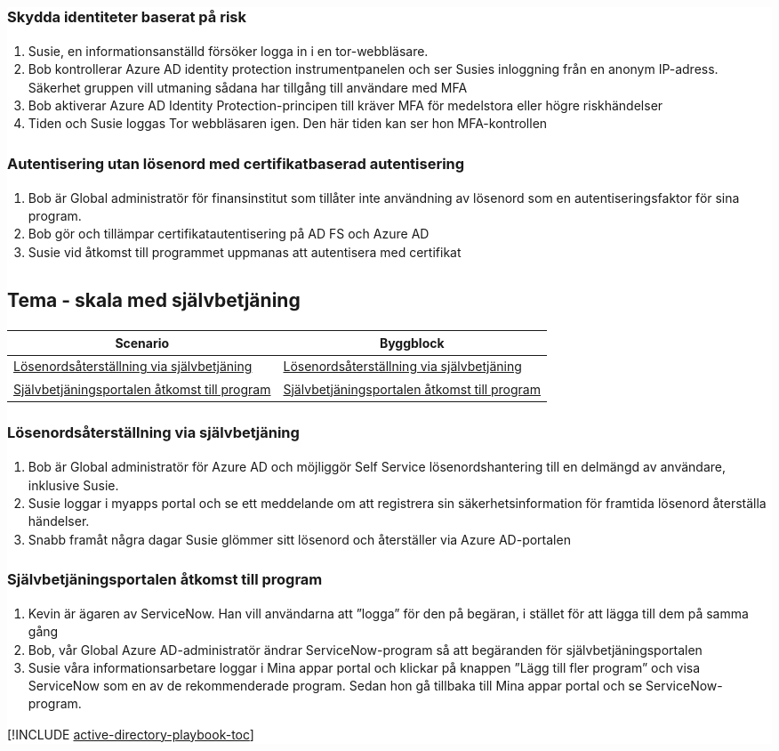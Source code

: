 ### <a name="protect-identities-based-on-risk"></a>Skydda identiteter baserat på risk 

1. Susie, en informationsanställd försöker logga in i en tor-webbläsare. 
2. Bob kontrollerar Azure AD identity protection instrumentpanelen och ser Susies inloggning från en anonym IP-adress. Säkerhet gruppen vill utmaning sådana har tillgång till användare med MFA
3. Bob aktiverar Azure AD Identity Protection-principen till kräver MFA för medelstora eller högre riskhändelser
4. Tiden och Susie loggas Tor webbläsaren igen. Den här tiden kan ser hon MFA-kontrollen

### <a name="authenticate-without-passwords-using-certificate-based-authentication"></a>Autentisering utan lösenord med certifikatbaserad autentisering

1. Bob är Global administratör för finansinstitut som tillåter inte användning av lösenord som en autentiseringsfaktor för sina program.
2. Bob gör och tillämpar certifikatautentisering på AD FS och Azure AD
3. Susie vid åtkomst till programmet uppmanas att autentisera med certifikat

## <a name="theme---scale-with-self-service"></a>Tema - skala med självbetjäning

| Scenario | Byggblock| 
| --- | --- |  
| [Lösenordsåterställning via självbetjäning](#self-service-password-reset) | [Lösenordsåterställning via självbetjäning](active-directory-playbook-building-blocks.md#self-service-password-reset) |
| [Självbetjäningsportalen åtkomst till program](#self-service-access-to-applications) | [Självbetjäningsportalen åtkomst till program](active-directory-playbook-building-blocks.md#self-service-access-to-application-management) |

### <a name="self-service-password-reset"></a>Lösenordsåterställning via självbetjäning 

1. Bob är Global administratör för Azure AD och möjliggör Self Service lösenordshantering till en delmängd av användare, inklusive Susie. 
2. Susie loggar i myapps portal och se ett meddelande om att registrera sin säkerhetsinformation för framtida lösenord återställa händelser.
3. Snabb framåt några dagar Susie glömmer sitt lösenord och återställer via Azure AD-portalen

### <a name="self-service-access-to-applications"></a>Självbetjäningsportalen åtkomst till program 

1. Kevin är ägaren av ServiceNow. Han vill användarna att ”logga” för den på begäran, i stället för att lägga till dem på samma gång
2. Bob, vår Global Azure AD-administratör ändrar ServiceNow-program så att begäranden för självbetjäningsportalen
3. Susie våra informationsarbetare loggar i Mina appar portal och klickar på knappen ”Lägg till fler program” och visa ServiceNow som en av de rekommenderade program. Sedan hon gå tillbaka till Mina appar portal och se ServiceNow-program.

[!INCLUDE [active-directory-playbook-toc](../../includes/active-directory-playbook-steps.md)]